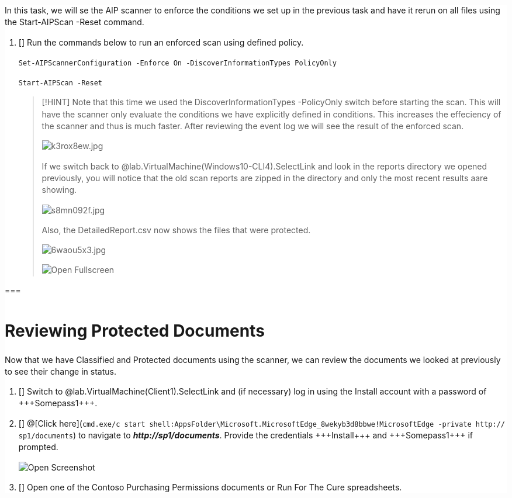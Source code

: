 In this task, we will se the AIP scanner to enforce the conditions we set up in the previous task and have it rerun on all files using the Start-AIPScan -Reset command.

1. [] Run the commands below to run an enforced scan using defined policy.

    ```
	Set-AIPScannerConfiguration -Enforce On -DiscoverInformationTypes PolicyOnly
	```
	```
	Start-AIPScan -Reset
    ```

	> [!HINT] Note that this time we used the DiscoverInformationTypes -PolicyOnly switch before starting the scan. This will have the scanner only evaluate the conditions we have explicitly defined in conditions.  This increases the effeciency of the scanner and thus is much faster.  After reviewing the event log we will see the result of the enforced scan.
	>
	>![k3rox8ew.jpg](https://raw.githubusercontent.com/kemckinnmsft/LabContent/blob/master/Content/k3rox8ew.jpg)
	>
	>If we switch back to @lab.VirtualMachine(Windows10-CLI4).SelectLink and look in the reports directory we opened previously, you will notice that the old scan reports are zipped in the directory and only the most recent results aare showing.  
	>
	>![s8mn092f.jpg](https://raw.githubusercontent.com/kemckinnmsft/LabContent/blob/master/Content/s8mn092f.jpg)
	>
	>Also, the DetailedReport.csv now shows the files that were protected.
	>
	>
	>![6waou5x3.jpg](https://raw.githubusercontent.com/kemckinnmsft/LabContent/blob/master/Content/6waou5x3.jpg)
	>
	>![Open Fullscreen](6waou5x3.jpg)

===

# Reviewing Protected Documents

Now that we have Classified and Protected documents using the scanner, we can review the documents we looked at previously to see their change in status.

1. [] Switch to @lab.VirtualMachine(Client1).SelectLink and (if necessary) log in using the Install account with a password of +++Somepass1+++.
 
2. [] @[Click here](`cmd.exe/c start shell:AppsFolder\Microsoft.MicrosoftEdge_8wekyb3d8bbwe!MicrosoftEdge -private http://sp1/documents`) to navigate to ***http://sp1/documents***. Provide the credentials +++Install+++ and +++Somepass1+++ if prompted.
 
	![Open Screenshot](https://raw.githubusercontent.com/kemckinnmsft/LabContent/blob/master/Content/hipavcx6.jpg)
3. [] Open one of the Contoso Purchasing Permissions documents or Run For The Cure spreadsheets.
 
 	
	